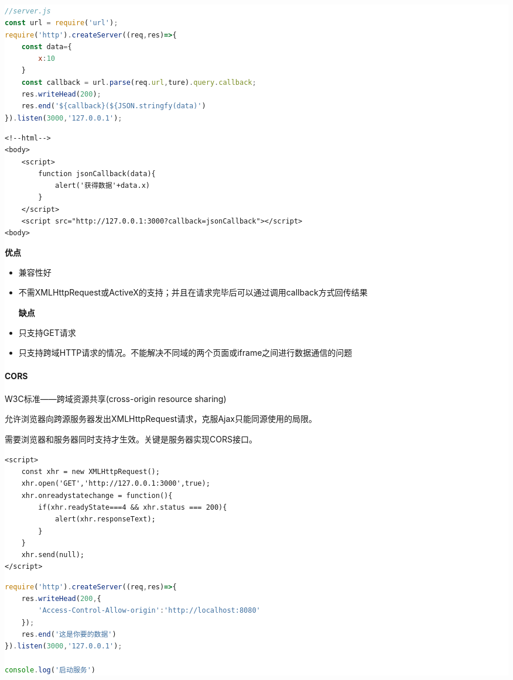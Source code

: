```javascript
//server.js
const url = require('url');
require('http').createServer((req,res)=>{
    const data={
        x:10
    }
    const callback = url.parse(req.url,ture).query.callback;
    res.writeHead(200);
    res.end('${callback}(${JSON.stringfy(data)')
}).listen(3000,'127.0.0.1');
```

```markup
<!--html-->
<body>
    <script>
        function jsonCallback(data){
            alert('获得数据'+data.x)
        }
    </script>
    <script src="http://127.0.0.1:3000?callback=jsonCallback"></script>
<body>
```

**优点**

* 兼容性好
* 不需XMLHttpRequest或ActiveX的支持；并且在请求完毕后可以通过调用callback方式回传结果

  **缺点**

* 只支持GET请求
* 只支持跨域HTTP请求的情况。不能解决不同域的两个页面或iframe之间进行数据通信的问题

#### CORS

W3C标准——跨域资源共享\(cross-origin resource sharing\)

允许浏览器向跨源服务器发出XMLHttpRequest请求，克服Ajax只能同源使用的局限。

需要浏览器和服务器同时支持才生效。关键是服务器实现CORS接口。

```markup
<script>
    const xhr = new XMLHttpRequest();
    xhr.open('GET','http://127.0.0.1:3000',true);
    xhr.onreadystatechange = function(){
        if(xhr.readyState===4 && xhr.status === 200){
            alert(xhr.responseText);
        }
    }
    xhr.send(null);
</script>
```

```javascript
require('http').createServer((req,res)=>{
    res.writeHead(200,{
        'Access-Control-Allow-origin':'http://localhost:8080'
    });
    res.end('这是你要的数据')
}).listen(3000,'127.0.0.1');

console.log('启动服务')
```
